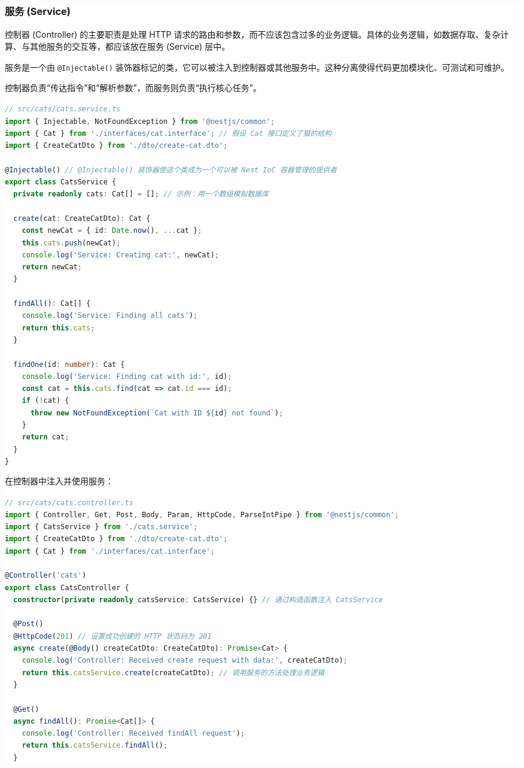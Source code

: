 
### 服务 (Service)

控制器 (Controller) 的主要职责是处理 HTTP 请求的路由和参数，而不应该包含过多的业务逻辑。具体的业务逻辑，如数据存取、复杂计算、与其他服务的交互等，都应该放在服务 (Service) 层中。

服务是一个由 `@Injectable()` 装饰器标记的类，它可以被注入到控制器或其他服务中。这种分离使得代码更加模块化、可测试和可维护。

控制器负责“传达指令”和“解析参数”，而服务则负责“执行核心任务”。

```typescript
// src/cats/cats.service.ts
import { Injectable, NotFoundException } from '@nestjs/common';
import { Cat } from './interfaces/cat.interface'; // 假设 Cat 接口定义了猫的结构
import { CreateCatDto } from './dto/create-cat.dto';

@Injectable() // @Injectable() 装饰器使这个类成为一个可以被 Nest IoC 容器管理的提供者
export class CatsService {
  private readonly cats: Cat[] = []; // 示例：用一个数组模拟数据库

  create(cat: CreateCatDto): Cat {
    const newCat = { id: Date.now(), ...cat };
    this.cats.push(newCat);
    console.log('Service: Creating cat:', newCat);
    return newCat;
  }

  findAll(): Cat[] {
    console.log('Service: Finding all cats');
    return this.cats;
  }

  findOne(id: number): Cat {
    console.log('Service: Finding cat with id:', id);
    const cat = this.cats.find(cat => cat.id === id);
    if (!cat) {
      throw new NotFoundException(`Cat with ID ${id} not found`);
    }
    return cat;
  }
}
```
在控制器中注入并使用服务：
```typescript
// src/cats/cats.controller.ts
import { Controller, Get, Post, Body, Param, HttpCode, ParseIntPipe } from '@nestjs/common';
import { CatsService } from './cats.service';
import { CreateCatDto } from './dto/create-cat.dto';
import { Cat } from './interfaces/cat.interface';

@Controller('cats')
export class CatsController {
  constructor(private readonly catsService: CatsService) {} // 通过构造函数注入 CatsService

  @Post()
  @HttpCode(201) // 设置成功创建的 HTTP 状态码为 201
  async create(@Body() createCatDto: CreateCatDto): Promise<Cat> {
    console.log('Controller: Received create request with data:', createCatDto);
    return this.catsService.create(createCatDto); // 调用服务的方法处理业务逻辑
  }

  @Get()
  async findAll(): Promise<Cat[]> {
    console.log('Controller: Received findAll request');
    return this.catsService.findAll();
  }
```